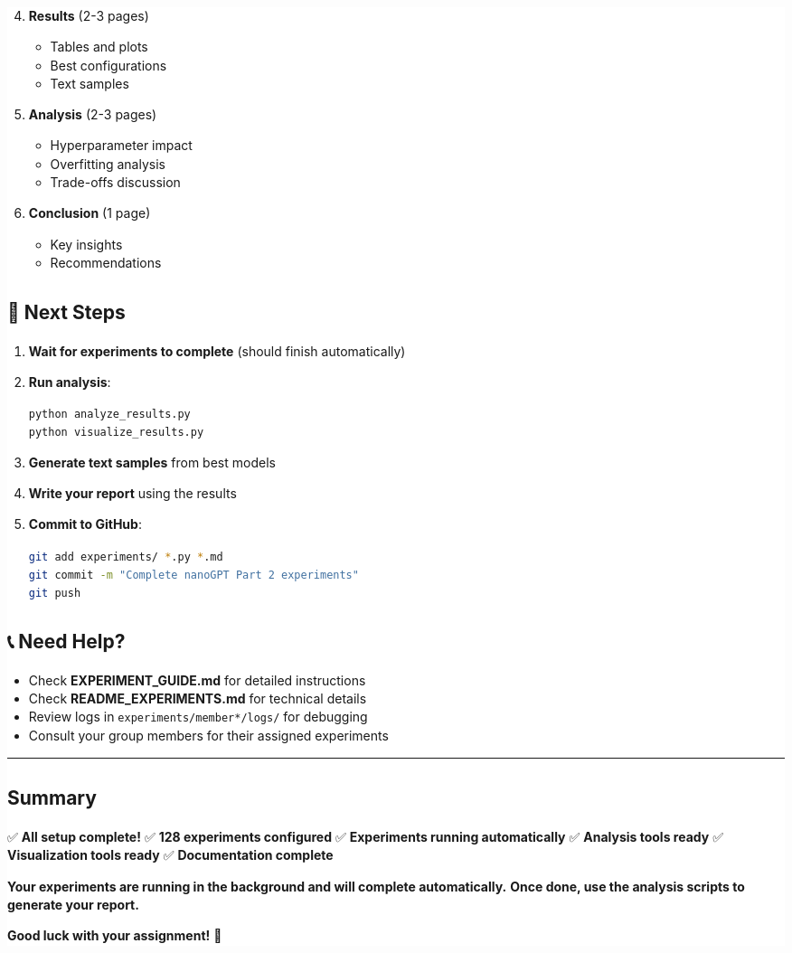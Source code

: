 4. **Results** (2-3 pages)
   - Tables and plots
   - Best configurations
   - Text samples

5. **Analysis** (2-3 pages)
   - Hyperparameter impact
   - Overfitting analysis
   - Trade-offs discussion

6. **Conclusion** (1 page)
   - Key insights
   - Recommendations

## 🚀 Next Steps

1. **Wait for experiments to complete** (should finish automatically)

2. **Run analysis**:
   ```bash
   python analyze_results.py
   python visualize_results.py
   ```

3. **Generate text samples** from best models

4. **Write your report** using the results

5. **Commit to GitHub**:
   ```bash
   git add experiments/ *.py *.md
   git commit -m "Complete nanoGPT Part 2 experiments"
   git push
   ```

## 📞 Need Help?

- Check **EXPERIMENT_GUIDE.md** for detailed instructions
- Check **README_EXPERIMENTS.md** for technical details
- Review logs in `experiments/member*/logs/` for debugging
- Consult your group members for their assigned experiments

---

## Summary

✅ **All setup complete!**
✅ **128 experiments configured**
✅ **Experiments running automatically**
✅ **Analysis tools ready**
✅ **Visualization tools ready**
✅ **Documentation complete**

**Your experiments are running in the background and will complete automatically.**
**Once done, use the analysis scripts to generate your report.**

**Good luck with your assignment!** 🎉
